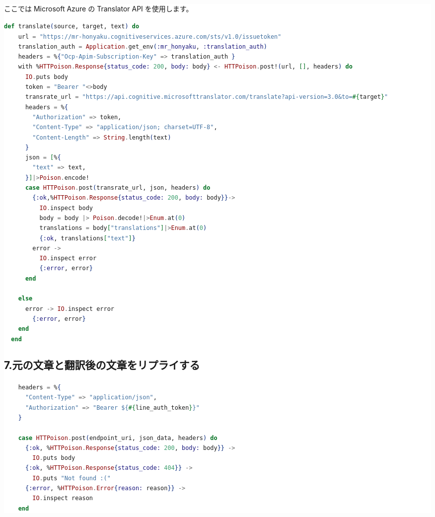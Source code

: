 ここでは Microsoft Azure の Translator API を使用します。

```Elixir:bot_controller.ex
def translate(source, target, text) do
    url = "https://mr-honyaku.cognitiveservices.azure.com/sts/v1.0/issuetoken"
    translation_auth = Application.get_env(:mr_honyaku, :translation_auth)
    headers = %{"Ocp-Apim-Subscription-Key" => translation_auth }
    with %HTTPoison.Response{status_code: 200, body: body} <- HTTPoison.post!(url, [], headers) do
      IO.puts body
      token = "Bearer "<>body
      transrate_url = "https://api.cognitive.microsofttranslator.com/translate?api-version=3.0&to=#{target}"
      headers = %{
        "Authorization" => token,
        "Content-Type" => "application/json; charset=UTF-8",
        "Content-Length" => String.length(text)
      }
      json = [%{
        "text" => text,
      }]|>Poison.encode!
      case HTTPoison.post(transrate_url, json, headers) do
        {:ok,%HTTPoison.Response{status_code: 200, body: body}}->
          IO.inspect body
          body = body |> Poison.decode!|>Enum.at(0)
          translations = body["translations"]|>Enum.at(0)
          {:ok, translations["text"]}
        error ->
          IO.inspect error
          {:error, error}
      end

    else
      error -> IO.inspect error
        {:error, error}
    end
  end

```

## 7.元の文章と翻訳後の文章をリプライする

```Elixir:bot_controller.ex
    headers = %{
      "Content-Type" => "application/json",
      "Authorization" => "Bearer ${#{line_auth_token}}"
    }

    case HTTPoison.post(endpoint_uri, json_data, headers) do
      {:ok, %HTTPoison.Response{status_code: 200, body: body}} ->
        IO.puts body
      {:ok, %HTTPoison.Response{status_code: 404}} ->
        IO.puts "Not found :("
      {:error, %HTTPoison.Error{reason: reason}} ->
        IO.inspect reason
    end
```
